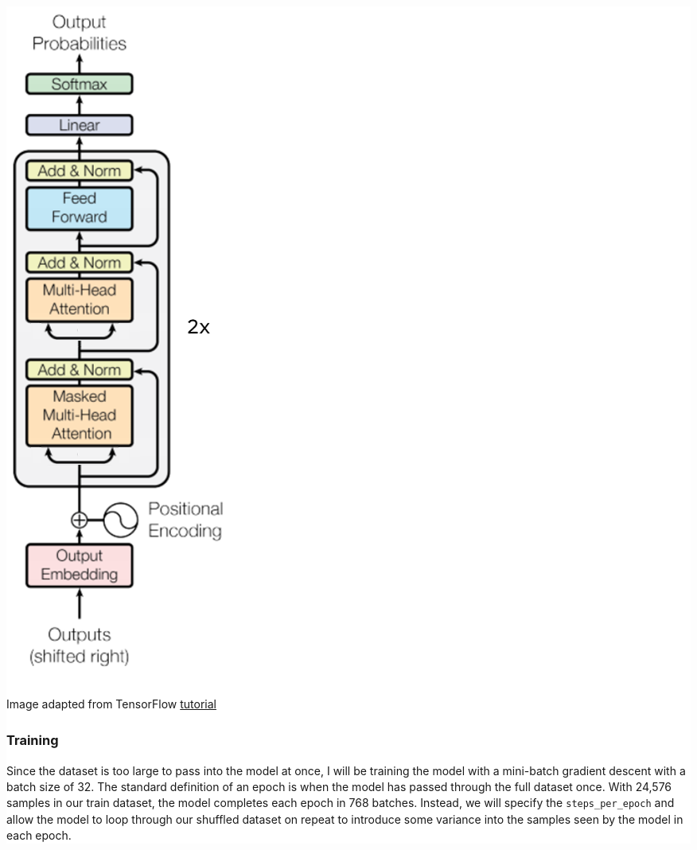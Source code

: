 ![model](./assets/model.png)

Image adapted from TensorFlow [tutorial](https://www.tensorflow.org/text/tutorials/transformer)

### Training

Since the dataset is too large to pass into the model at once, I will be training the model with a mini-batch gradient descent with a batch size of 32. The standard definition of an epoch is when the model has passed through the full dataset once. With 24,576 samples in our train dataset, the model completes each epoch in 768 batches. Instead, we will specify the `steps_per_epoch` and allow the model to loop through our shuffled dataset on repeat to introduce some variance into the samples seen by the model in each epoch.
